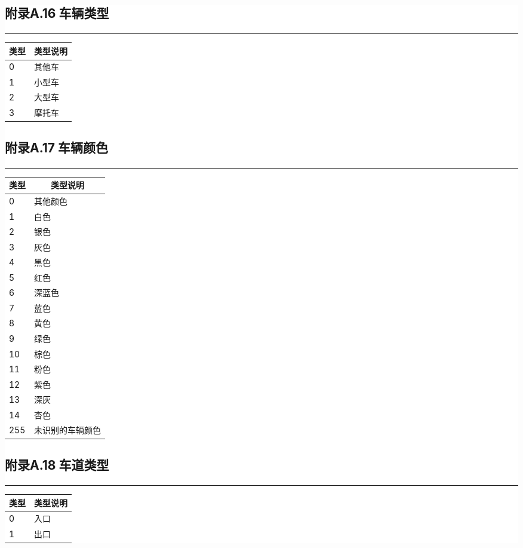 ## 附录A.16 车辆类型
---------------------
| 类型   | 类型说明 |
| ---- | ---- |
| 0    | 其他车  |
| 1    | 小型车  |
| 2    | 大型车  |
| 3    | 摩托车  |

## 附录A.17 车辆颜色
---------------------
| 类型   | 类型说明 |
| ---- | ---- |
| 0    | 其他颜色 |
| 1    | 白色   |
| 2    | 银色   |
| 3    | 灰色   |
| 4    | 黑色   |
| 5    | 红色   |
| 6    | 深蓝色  |
| 7    | 蓝色   |
| 8    | 黄色   |
| 9    | 绿色   |
| 10   | 棕色   |
| 11   | 粉色   |
| 12   | 紫色   |
| 13   | 深灰   |
| 14   | 杏色   |
| 255   | 未识别的车辆颜色   |

## 附录A.18 车道类型
---------------------
| 类型   | 类型说明   |
| ---- | ------ |
| 0    | 入口     |
| 1    | 出口    |

